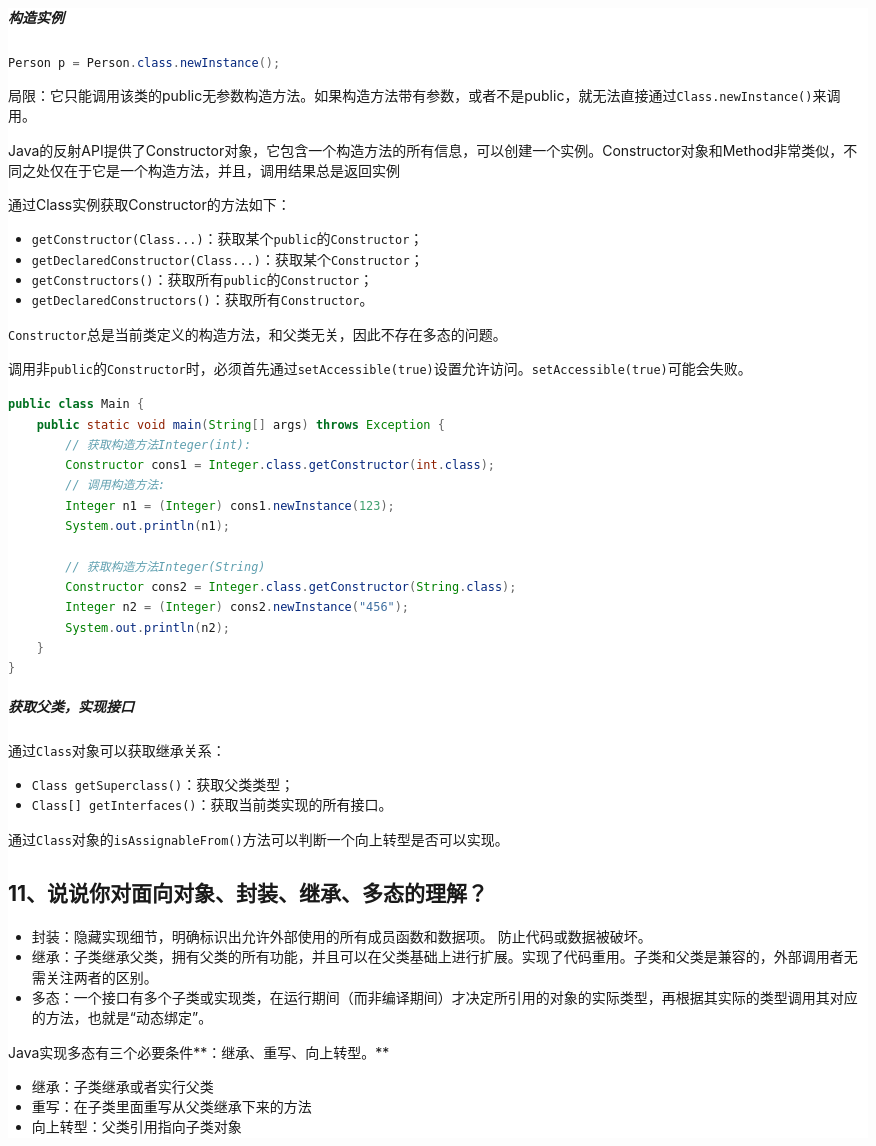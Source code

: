 ##### 构造实例

```java
Person p = Person.class.newInstance();
```

 局限：它只能调用该类的public无参数构造方法。如果构造方法带有参数，或者不是public，就无法直接通过```Class.newInstance()```来调用。 

 Java的反射API提供了Constructor对象，它包含一个构造方法的所有信息，可以创建一个实例。Constructor对象和Method非常类似，不同之处仅在于它是一个构造方法，并且，调用结果总是返回实例 

通过Class实例获取Constructor的方法如下：

- `getConstructor(Class...)`：获取某个`public`的`Constructor`；
- `getDeclaredConstructor(Class...)`：获取某个`Constructor`；
- `getConstructors()`：获取所有`public`的`Constructor`；
- `getDeclaredConstructors()`：获取所有`Constructor`。

`Constructor`总是当前类定义的构造方法，和父类无关，因此不存在多态的问题。

调用非`public`的`Constructor`时，必须首先通过`setAccessible(true)`设置允许访问。`setAccessible(true)`可能会失败。

```java
public class Main {
    public static void main(String[] args) throws Exception {
        // 获取构造方法Integer(int):
        Constructor cons1 = Integer.class.getConstructor(int.class);
        // 调用构造方法:
        Integer n1 = (Integer) cons1.newInstance(123);
        System.out.println(n1);

        // 获取构造方法Integer(String)
        Constructor cons2 = Integer.class.getConstructor(String.class);
        Integer n2 = (Integer) cons2.newInstance("456");
        System.out.println(n2);
    }
}
```

##### 获取父类，实现接口

通过`Class`对象可以获取继承关系：

- `Class getSuperclass()`：获取父类类型；
- `Class[] getInterfaces()`：获取当前类实现的所有接口。

通过`Class`对象的`isAssignableFrom()`方法可以判断一个向上转型是否可以实现。

## 11、说说你对面向对象、封装、继承、多态的理解？

- 封装：隐藏实现细节，明确标识出允许外部使用的所有成员函数和数据项。 防止代码或数据被破坏。
- 继承：子类继承父类，拥有父类的所有功能，并且可以在父类基础上进行扩展。实现了代码重用。子类和父类是兼容的，外部调用者无需关注两者的区别。
- 多态：一个接口有多个子类或实现类，在运行期间（而非编译期间）才决定所引用的对象的实际类型，再根据其实际的类型调用其对应的方法，也就是“动态绑定”。

Java实现多态有三个必要条件**：继承、重写、向上转型。**

- 继承：子类继承或者实行父类
- 重写：在子类里面重写从父类继承下来的方法
- 向上转型：父类引用指向子类对象
